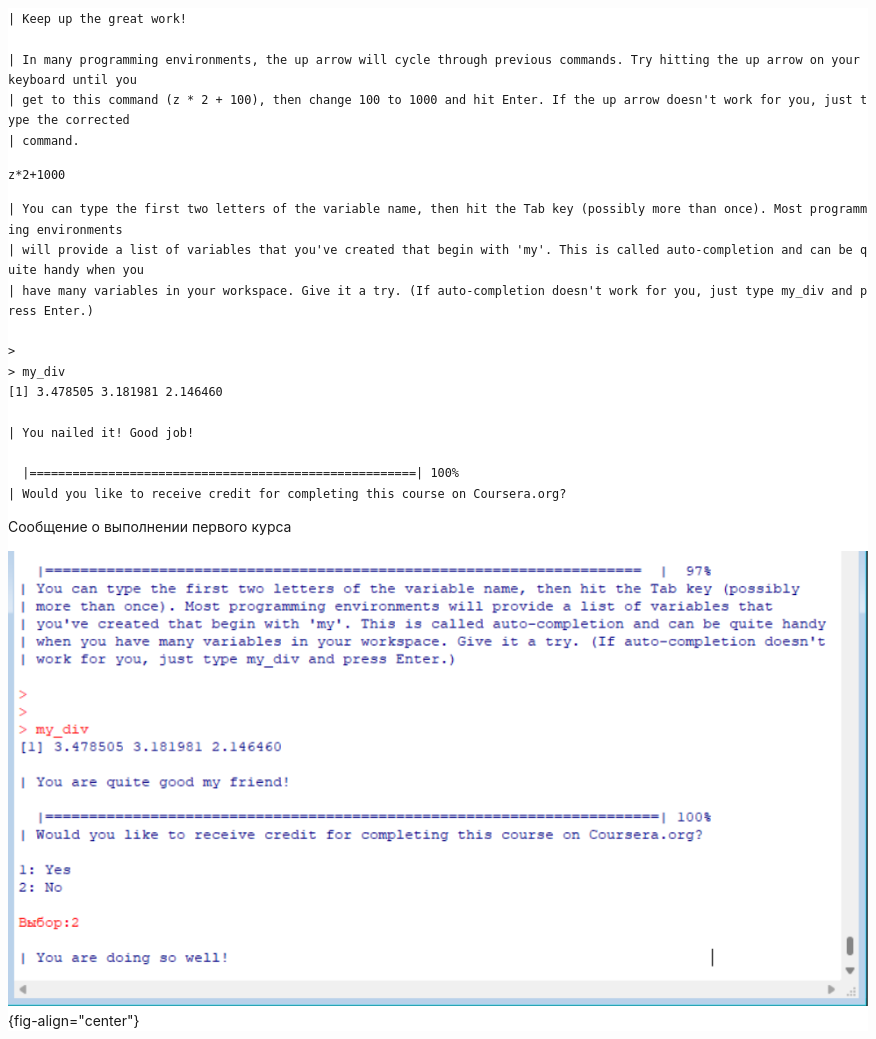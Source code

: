     | Keep up the great work!

    | In many programming environments, the up arrow will cycle through previous commands. Try hitting the up arrow on your keyboard until you
    | get to this command (z * 2 + 100), then change 100 to 1000 and hit Enter. If the up arrow doesn't work for you, just type the corrected
    | command.

```{r}
z*2+1000
```

    | You can type the first two letters of the variable name, then hit the Tab key (possibly more than once). Most programming environments
    | will provide a list of variables that you've created that begin with 'my'. This is called auto-completion and can be quite handy when you
    | have many variables in your workspace. Give it a try. (If auto-completion doesn't work for you, just type my_div and press Enter.)

    > 
    > my_div
    [1] 3.478505 3.181981 2.146460

    | You nailed it! Good job!

      |======================================================| 100%
    | Would you like to receive credit for completing this course on Coursera.org?

Сообщение о выполнении первого курса

![](foto/l12.png){fig-align="center"}
